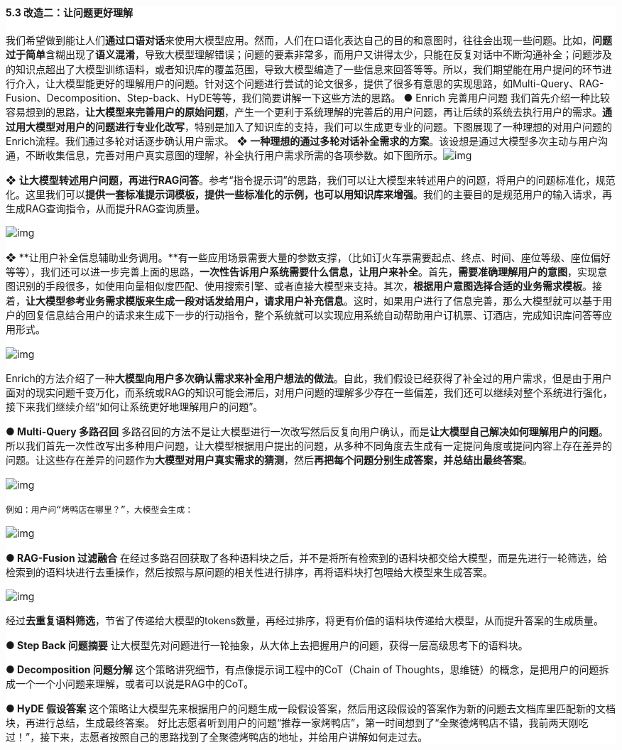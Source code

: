 #### **5.3 改造二：让问题更好理解**

我们希望做到能让人们**通过口语对话**来使用大模型应用。然而，人们在口语化表达自己的目的和意图时，往往会出现一些问题。比如，**问题过于简单**含糊出现了**语义混淆**，导致大模型理解错误；问题的要素非常多，而用户又讲得太少，只能在反复对话中不断沟通补全；问题涉及的知识点超出了大模型训练语料，或者知识库的覆盖范围，导致大模型编造了一些信息来回答等等。所以，我们期望能在用户提问的环节进行介入，让大模型能更好的理解用户的问题。针对这个问题进行尝试的论文很多，提供了很多有意思的实现思路，如Multi-Query、RAG-Fusion、Decomposition、Step-back、HyDE等等，我们简要讲解一下这些方法的思路。
● Enrich 完善用户问题
我们首先介绍一种比较容易想到的思路，**让大模型来完善用户的原始问题**，产生一个更利于系统理解的完善后的用户问题，再让后续的系统去执行用户的需求。**通过用大模型对用户的问题进行专业化改写**，特别是加入了知识库的支持，我们可以生成更专业的问题。下图展现了一种理想的对用户问题的Enrich流程。我们通过多轮对话逐步确认用户需求。
❖ **一种理想的通过多轮对话补全需求的方案**。该设想是通过大模型多次主动与用户沟通，不断收集信息，完善对用户真实意图的理解，补全执行用户需求所需的各项参数。如下图所示。![img](https://scms-prod-sh-public.oss-cn-shanghai.aliyuncs.com/course_picture/ujjcdmdurmpktsujmyst.png)

❖ **让大模型转述用户问题，再进行RAG问答**。参考“指令提示词”的思路，我们可以让大模型来转述用户的问题，将用户的问题标准化，规范化。这里我们可以**提供一套标准提示词模板，提供一些标准化的示例，也可以用知识库来增强**。我们的主要目的是规范用户的输入请求，再生成RAG查询指令，从而提升RAG查询质量。

![img](https://scms-prod-sh-public.oss-cn-shanghai.aliyuncs.com/course_picture/xbrnvfntvmeczzfkyfia.png)

❖ **让用户补全信息辅助业务调用。**有一些应用场景需要大量的参数支撑，（比如订火车票需要起点、终点、时间、座位等级、座位偏好等等），我们还可以进一步完善上面的思路，**一次性告诉用户系统需要什么信息，让用户来补全**。首先，**需要准确理解用户的意图**，实现意图识别的手段很多，如使用向量相似度匹配、使用搜索引擎、或者直接大模型来支持。其次，**根据用户意图选择合适的业务需求模板**。接着，**让大模型参考业务需求模版来生成一段对话发给用户，请求用户补充信息**。这时，如果用户进行了信息完善，那么大模型就可以基于用户的回复信息结合用户的请求来生成下一步的行动指令，整个系统就可以实现应用系统自动帮助用户订机票、订酒店，完成知识库问答等应用形式。

![img](https://scms-prod-sh-public.oss-cn-shanghai.aliyuncs.com/course_picture/nvytdtqbrlcedyzmhtvx.png)

Enrich的方法介绍了一种**大模型向用户多次确认需求来补全用户想法的做法**。自此，我们假设已经获得了补全过的用户需求，但是由于用户面对的现实问题千变万化，而系统或RAG的知识可能会滞后，对用户问题的理解多少存在一些偏差，我们还可以继续对整个系统进行强化，接下来我们继续介绍“如何让系统更好地理解用户的问题”。

**● Multi-Query 多路召回**
多路召回的方法不是让大模型进行一次改写然后反复向用户确认，而是**让大模型自己解决如何理解用户的问题**。所以我们首先一次性改写出多种用户问题，让大模型根据用户提出的问题，从多种不同角度去生成有一定提问角度或提问内容上存在差异的问题。让这些存在差异的问题作为**大模型对用户真实需求的猜测**，然后**再把每个问题分别生成答案，并总结出最终答案**。

![img](https://scms-prod-sh-public.oss-cn-shanghai.aliyuncs.com/course_picture/yinnwegyrbxtftcuogdo.png)

~~~
例如：用户问“烤鸭店在哪里？”，大模型会生成：

~~~

![img](https://scms-prod-sh-public.oss-cn-shanghai.aliyuncs.com/course_picture/zoaaanmvzdlxqshyiksz.png)

**● RAG-Fusion 过滤融合**
在经过多路召回获取了各种语料块之后，并不是将所有检索到的语料块都交给大模型，而是先进行一轮筛选，给检索到的语料块进行去重操作，然后按照与原问题的相关性进行排序，再将语料块打包喂给大模型来生成答案。

![img](https://scms-prod-sh-public.oss-cn-shanghai.aliyuncs.com/course_picture/dqzietqxfkadmxssstwt.png)

经过**去重复语料筛选**，节省了传递给大模型的tokens数量，再经过排序，将更有价值的语料块传递给大模型，从而提升答案的生成质量。

**● Step Back 问题摘要**
让大模型先对问题进行一轮抽象，从大体上去把握用户的问题，获得一层高级思考下的语料块。

**● Decomposition 问题分解**
这个策略讲究细节，有点像提示词工程中的CoT（Chain of Thoughts，思维链）的概念，是把用户的问题拆成一个一个小问题来理解，或者可以说是RAG中的CoT。

**● HyDE 假设答案**
这个策略让大模型先来根据用户的问题生成一段假设答案，然后用这段假设的答案作为新的问题去文档库里匹配新的文档块，再进行总结，生成最终答案。
好比志愿者听到用户的问题“推荐一家烤鸭店”，第一时间想到了“全聚德烤鸭店不错，我前两天刚吃过！”，接下来，志愿者按照自己的思路找到了全聚德烤鸭店的地址，并给用户讲解如何走过去。
